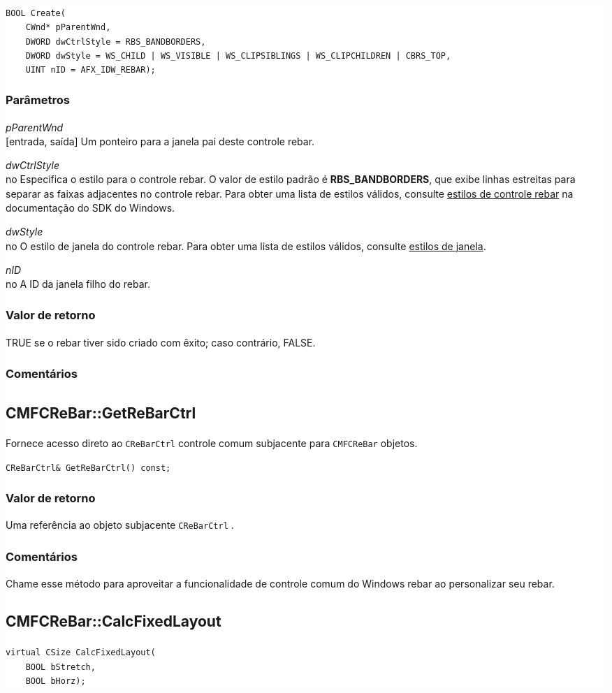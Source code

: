 ```
BOOL Create(
    CWnd* pParentWnd,
    DWORD dwCtrlStyle = RBS_BANDBORDERS,
    DWORD dwStyle = WS_CHILD | WS_VISIBLE | WS_CLIPSIBLINGS | WS_CLIPCHILDREN | CBRS_TOP,
    UINT nID = AFX_IDW_REBAR);
```

### <a name="parameters"></a>Parâmetros

*pParentWnd*<br/>
[entrada, saída] Um ponteiro para a janela pai deste controle rebar.

*dwCtrlStyle*<br/>
no Especifica o estilo para o controle rebar. O valor de estilo padrão é **RBS_BANDBORDERS**, que exibe linhas estreitas para separar as faixas adjacentes no controle rebar. Para obter uma lista de estilos válidos, consulte [estilos de controle rebar](/windows/desktop/Controls/rebar-control-styles) na documentação do SDK do Windows.

*dwStyle*<br/>
no O estilo de janela do controle rebar. Para obter uma lista de estilos válidos, consulte [estilos de janela](../../mfc/reference/styles-used-by-mfc.md#window-styles).

*nID*<br/>
no A ID da janela filho do rebar.

### <a name="return-value"></a>Valor de retorno

TRUE se o rebar tiver sido criado com êxito; caso contrário, FALSE.

### <a name="remarks"></a>Comentários

##  <a name="getrebarctrl"></a>  CMFCReBar::GetReBarCtrl

Fornece acesso direto ao `CReBarCtrl` controle comum subjacente para `CMFCReBar` objetos.

```
CReBarCtrl& GetReBarCtrl() const;
```

### <a name="return-value"></a>Valor de retorno

Uma referência ao objeto subjacente `CReBarCtrl` .

### <a name="remarks"></a>Comentários

Chame esse método para aproveitar a funcionalidade de controle comum do Windows rebar ao personalizar seu rebar.

##  <a name="calcfixedlayout"></a>CMFCReBar::CalcFixedLayout

```
virtual CSize CalcFixedLayout(
    BOOL bStretch,
    BOOL bHorz);
```
